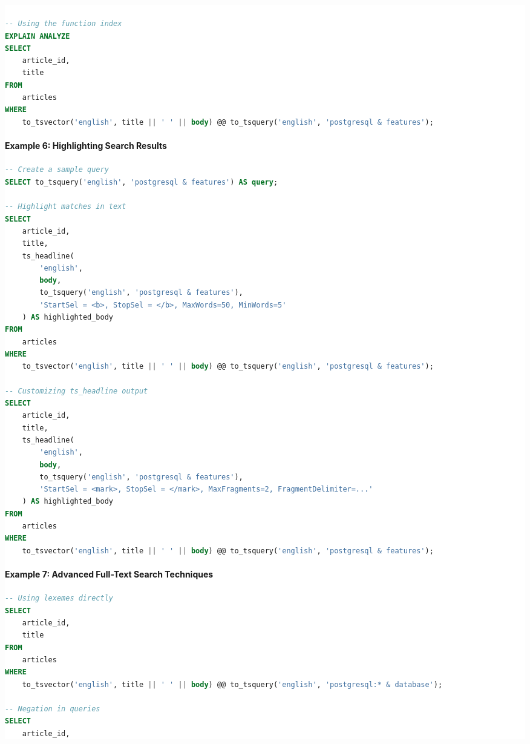 ```sql

-- Using the function index
EXPLAIN ANALYZE
SELECT 
    article_id,
    title
FROM 
    articles
WHERE 
    to_tsvector('english', title || ' ' || body) @@ to_tsquery('english', 'postgresql & features');
```

#### Example 6: Highlighting Search Results

```sql
-- Create a sample query
SELECT to_tsquery('english', 'postgresql & features') AS query;

-- Highlight matches in text
SELECT 
    article_id,
    title,
    ts_headline(
        'english',
        body,
        to_tsquery('english', 'postgresql & features'),
        'StartSel = <b>, StopSel = </b>, MaxWords=50, MinWords=5'
    ) AS highlighted_body
FROM 
    articles
WHERE 
    to_tsvector('english', title || ' ' || body) @@ to_tsquery('english', 'postgresql & features');

-- Customizing ts_headline output
SELECT 
    article_id,
    title,
    ts_headline(
        'english',
        body,
        to_tsquery('english', 'postgresql & features'),
        'StartSel = <mark>, StopSel = </mark>, MaxFragments=2, FragmentDelimiter=...'
    ) AS highlighted_body
FROM 
    articles
WHERE 
    to_tsvector('english', title || ' ' || body) @@ to_tsquery('english', 'postgresql & features');
```

#### Example 7: Advanced Full-Text Search Techniques

```sql
-- Using lexemes directly
SELECT 
    article_id,
    title
FROM 
    articles
WHERE 
    to_tsvector('english', title || ' ' || body) @@ to_tsquery('english', 'postgresql:* & database');

-- Negation in queries
SELECT 
    article_id,
```